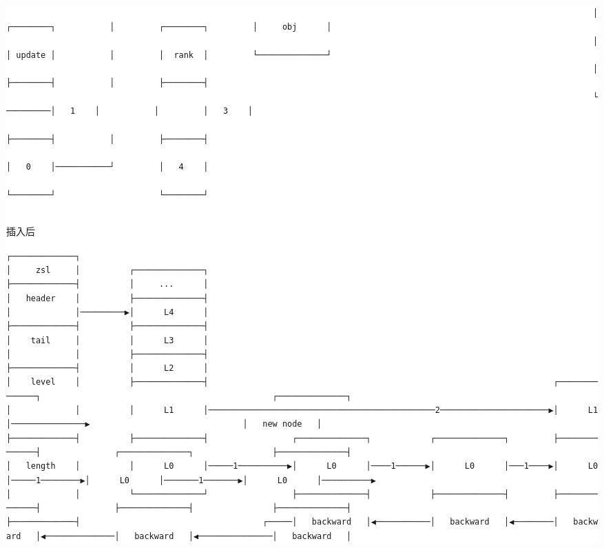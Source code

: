 ```ditaa
                                                                                                                       │         ┌────────┐           │         ┌────────┐         │     obj      │
                                                                                                                       │         │ update │           │         │  rank  │         └──────────────┘
                                                                                                                       │         ├────────┤           │         ├────────┤                         
                                                                                                                       └─────────│   1    │           │         │   3    │                         
                                                                                                                                 ├────────┤           │         ├────────┤                         
                                                                                                                                 │   0    │───────────┘         │   4    │                         
                                                                                                                                 └────────┘                     └────────┘                         
                                                                                                                                
```

插入后
```ditaa
┌─────────────┐                                                                                                                                                                                          
│     zsl     │          ┌──────────────┐                                                                                                                                                                
├─────────────┤          │     ...      │                                                                                                                                                                
│   header    │          ├──────────────┤                                                                                                                                                                
│             │─────────▶│      L4      │                                                                                                                                                                
├─────────────┤          ├──────────────┤                                                                                                                                                                
│    tail     │          │      L3      │                                                                                                                                                                
│             │          ├──────────────┤                                                                                                                                                                
├─────────────┤          │      L2      │                                                                                                                                                                
│    level    │          ├──────────────┤                                                                      ┌──────────────┐                                               ┌──────────────┐           
│             │          │      L1      │──────────────────────────────────────────────2──────────────────────▶│      L1      │───────────────▶                               │   new node   │           
├─────────────┤          ├──────────────┤                 ┌──────────────┐            ┌──────────────┐         ├──────────────┤               ┌──────────────┐                ├──────────────┤           
│   length    │          │      L0      │─────1──────────▶│      L0      │────1──────▶│      L0      │───1────▶│      L0      │─────1────────▶│      L0      │───────1───────▶│      L0      │──────────▶
│             │          └──────────────┘                 ├──────────────┤            ├──────────────┤         ├──────────────┤               ├──────────────┤                ├──────────────┤           
├─────────────┤                                     ┌─────│   backward   │◀───────────│   backward   │◀────────│   backward   │◀──────────────│   backward   │◀───────────────│   backward   │           
```